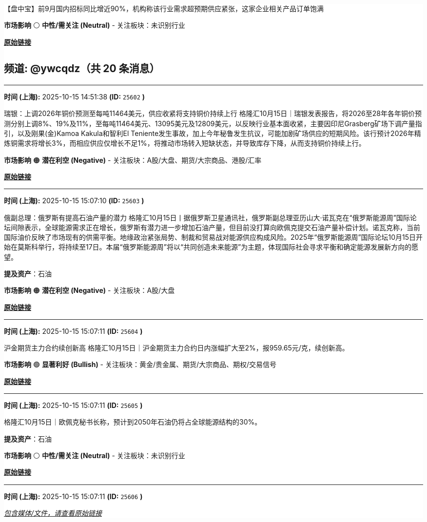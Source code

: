 【盘中宝】前9月国内招标同比增近90%，机构称该行业需求超预期供应紧张，这家企业相关产品订单饱满

**市场影响** ⚪ **中性/需关注 (Neutral)** - 关注板块：未识别行业

**[原始链接](https://t.me/clsvip/26989)**
## 频道: @ywcqdz（共 20 条消息）

---
**时间 (上海):** 2025-10-15 14:51:38 **(ID:** `25602` **)**

瑞银：上调2026年铜价预测至每吨11464美元，供应收紧将支持铜价持续上行
格隆汇10月15日｜瑞银发表报告，将2026至28年各年铜价预测分别上调8%、19%及11%，至每吨11464美元、13095美元及12809美元，以反映行业基本面收紧，主要因印尼Grasberg矿场下调产量指引，以及刚果(金)Kamoa Kakula和智利El Teniente发生事故，加上今年秘鲁发生抗议，可能加剧矿场供应的短期风险。该行预计2026年精炼铜需求将增长3%，而相应供应仅增长不足1%，将推动市场转入短缺状态，并导致库存下降，从而支持铜价持续上行。

**市场影响** 🟠 **潜在利空 (Negative)** - 关注板块：A股/大盘、期货/大宗商品、港股/汇率

**[原始链接](https://t.me/ywcqdz/25602)**

---
**时间 (上海):** 2025-10-15 15:07:10 **(ID:** `25603` **)**

俄副总理：俄罗斯有提高石油产量的潜力
格隆汇10月15日丨据俄罗斯卫星通讯社，俄罗斯副总理亚历山大·诺瓦克在“俄罗斯能源周”国际论坛间隙表示，全球能源需求正在增长，俄罗斯有潜力进一步增加石油产量，但目前没打算向欧佩克提交石油产量补偿计划。诺瓦克称，当前国际油价反映了市场现有的供需平衡。地缘政治紧张局势、制裁和贸易战对能源供应构成风险。2025年“俄罗斯能源周”国际论坛10月15日开始在莫斯科举行，将持续至17日。本届“俄罗斯能源周”将以“共同创造未来能源”为主题，体现国际社会寻求平衡和确定能源发展新方向的愿望。

**提及资产**：石油

**市场影响** 🟠 **潜在利空 (Negative)** - 关注板块：A股/大盘

**[原始链接](https://t.me/ywcqdz/25603)**

---
**时间 (上海):** 2025-10-15 15:07:11 **(ID:** `25604` **)**

沪金期货主力合约续创新高
格隆汇10月15日｜沪金期货主力合约日内涨幅扩大至2%，报959.65元/克，续创新高。

**市场影响** 🟢 **显著利好 (Bullish)** - 关注板块：黄金/贵金属、期货/大宗商品、期权/交易信号

**[原始链接](https://t.me/ywcqdz/25604)**

---
**时间 (上海):** 2025-10-15 15:07:11 **(ID:** `25605` **)**

格隆汇10月15日｜欧佩克秘书长称，预计到2050年石油仍将占全球能源结构的30%。

**提及资产**：石油

**市场影响** ⚪ **中性/需关注 (Neutral)** - 关注板块：未识别行业

**[原始链接](https://t.me/ywcqdz/25605)**

---
**时间 (上海):** 2025-10-15 15:07:11 **(ID:** `25606` **)**

*[包含媒体/文件，请查看原始链接](https://t.me/s/ywcqdz)*

